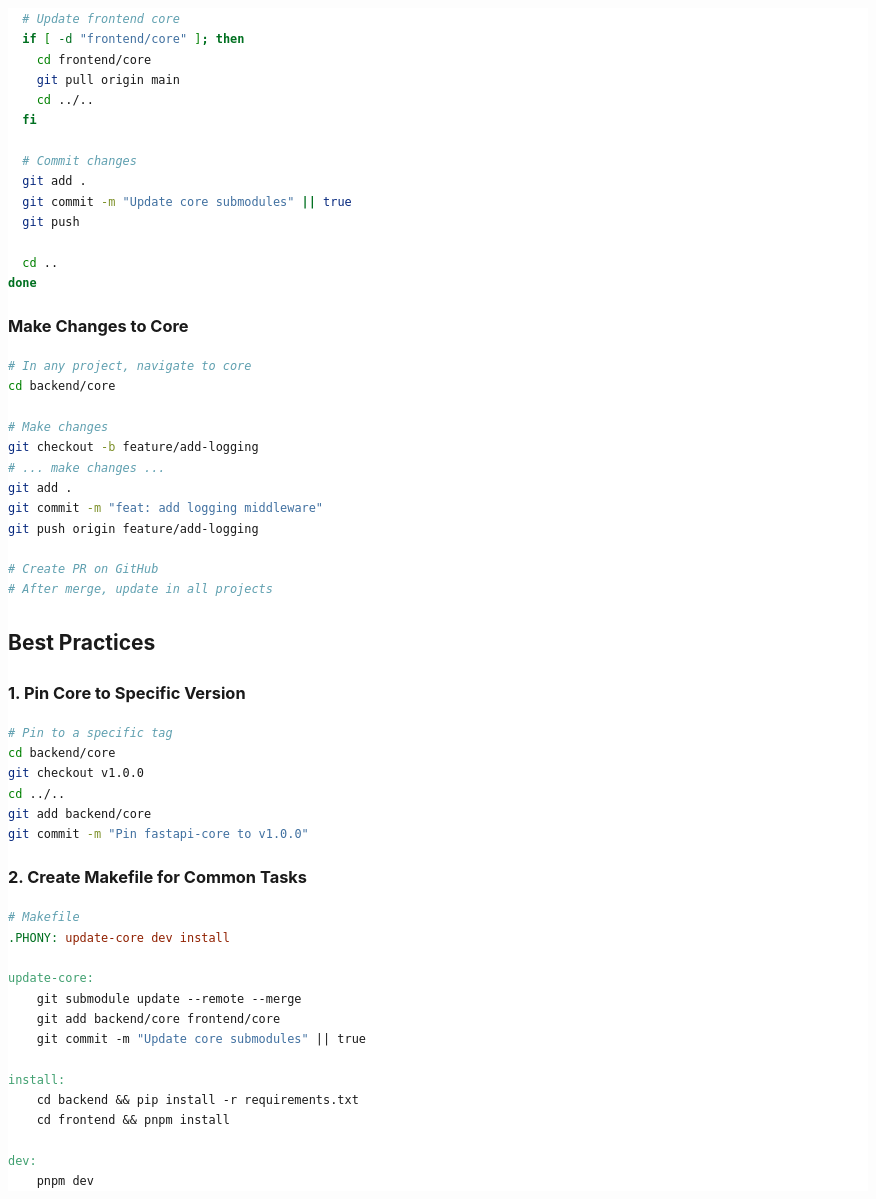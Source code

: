 ```bash
  # Update frontend core
  if [ -d "frontend/core" ]; then
    cd frontend/core
    git pull origin main
    cd ../..
  fi

  # Commit changes
  git add .
  git commit -m "Update core submodules" || true
  git push

  cd ..
done
```

### Make Changes to Core

```bash
# In any project, navigate to core
cd backend/core

# Make changes
git checkout -b feature/add-logging
# ... make changes ...
git add .
git commit -m "feat: add logging middleware"
git push origin feature/add-logging

# Create PR on GitHub
# After merge, update in all projects
```

## Best Practices

### 1. Pin Core to Specific Version

```bash
# Pin to a specific tag
cd backend/core
git checkout v1.0.0
cd ../..
git add backend/core
git commit -m "Pin fastapi-core to v1.0.0"
```

### 2. Create Makefile for Common Tasks

```makefile
# Makefile
.PHONY: update-core dev install

update-core:
	git submodule update --remote --merge
	git add backend/core frontend/core
	git commit -m "Update core submodules" || true

install:
	cd backend && pip install -r requirements.txt
	cd frontend && pnpm install

dev:
	pnpm dev
```
